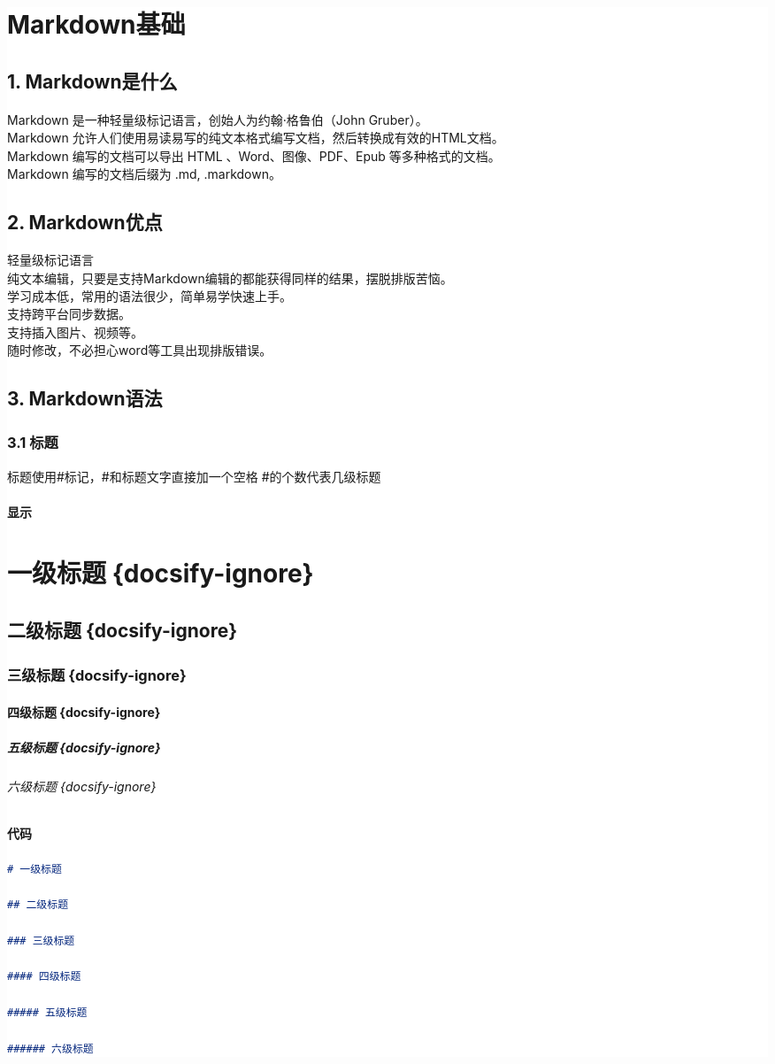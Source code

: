 # Markdown基础

## 1. Markdown是什么

Markdown 是一种轻量级标记语言，创始人为约翰·格鲁伯（John Gruber）。  
Markdown 允许人们使用易读易写的纯文本格式编写文档，然后转换成有效的HTML文档。  
Markdown 编写的文档可以导出 HTML 、Word、图像、PDF、Epub 等多种格式的文档。  
Markdown 编写的文档后缀为 .md, .markdown。

## 2. Markdown优点

轻量级标记语言  
纯文本编辑，只要是支持Markdown编辑的都能获得同样的结果，摆脱排版苦恼。  
学习成本低，常用的语法很少，简单易学快速上手。  
支持跨平台同步数据。  
支持插入图片、视频等。  
随时修改，不必担心word等工具出现排版错误。

## 3. Markdown语法

### 3.1 标题

标题使用#标记，#和标题文字直接加一个空格 #的个数代表几级标题



#### **显示**

# 一级标题 {docsify-ignore}

## 二级标题 {docsify-ignore}

### 三级标题 {docsify-ignore}

#### 四级标题 {docsify-ignore}

##### 五级标题 {docsify-ignore}

###### 六级标题 {docsify-ignore}

#### **代码**

```markdown
# 一级标题

## 二级标题

### 三级标题

#### 四级标题

##### 五级标题

###### 六级标题
```
